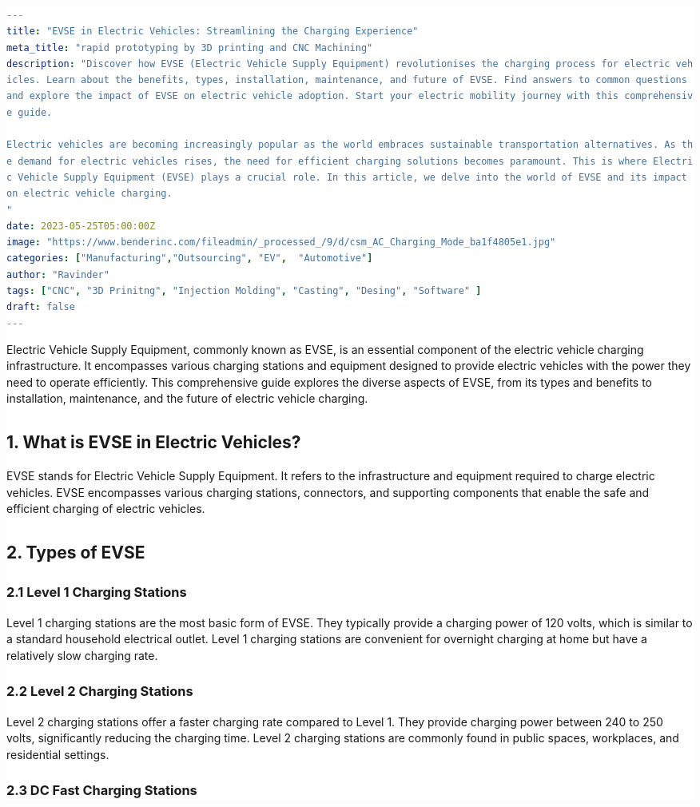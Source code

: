 ```yaml
---
title: "EVSE in Electric Vehicles: Streamlining the Charging Experience"
meta_title: "rapid prototyping by 3D printing and CNC Machining"
description: "Discover how EVSE (Electric Vehicle Supply Equipment) revolutionises the charging process for electric vehicles. Learn about the benefits, types, installation, maintenance, and future of EVSE. Find answers to common questions and explore the impact of EVSE on electric vehicle adoption. Start your electric mobility journey with this comprehensive guide.

Electric vehicles are becoming increasingly popular as the world embraces sustainable transportation alternatives. As the demand for electric vehicles rises, the need for efficient charging solutions becomes paramount. This is where Electric Vehicle Supply Equipment (EVSE) plays a crucial role. In this article, we delve into the world of EVSE and its impact on electric vehicle charging.
"
date: 2023-05-25T05:00:00Z
image: "https://www.benderinc.com/fileadmin/_processed_/9/d/csm_AC_Charging_Mode_ba1f4805e1.jpg"
categories: ["Manufacturing","Outsourcing", "EV",  "Automotive"]
author: "Ravinder"
tags: ["CNC", "3D Prinitng", "Injection Molding", "Casting", "Desing", "Software" ]
draft: false
---
```



Electric Vehicle Supply Equipment, commonly known as EVSE, is an essential component of the electric vehicle charging infrastructure. It encompasses various charging stations and equipment designed to provide electric vehicles with the power they need to operate efficiently. This comprehensive guide explores the diverse aspects of EVSE, from its types and benefits to installation, maintenance, and the future of electric vehicle charging.

## **1. What is EVSE in Electric Vehicles?**

EVSE stands for Electric Vehicle Supply Equipment. It refers to the infrastructure and equipment required to charge electric vehicles. EVSE encompasses various charging stations, connectors, and supporting components that enable the safe and efficient charging of electric vehicles.

## **2. Types of EVSE**

### **2.1 Level 1 Charging Stations**

Level 1 charging stations are the most basic form of EVSE. They typically provide a charging power of 120 volts, which is similar to a standard household electrical outlet. Level 1 charging stations are convenient for overnight charging at home but have a relatively slow charging rate.

### **2.2 Level 2 Charging Stations**

Level 2 charging stations offer a faster charging rate compared to Level 1. They provide charging power between 240 to 250 volts, significantly reducing the charging time. Level 2 charging stations are commonly found in public spaces, workplaces, and residential settings.

### **2.3 DC Fast Charging Stations**
